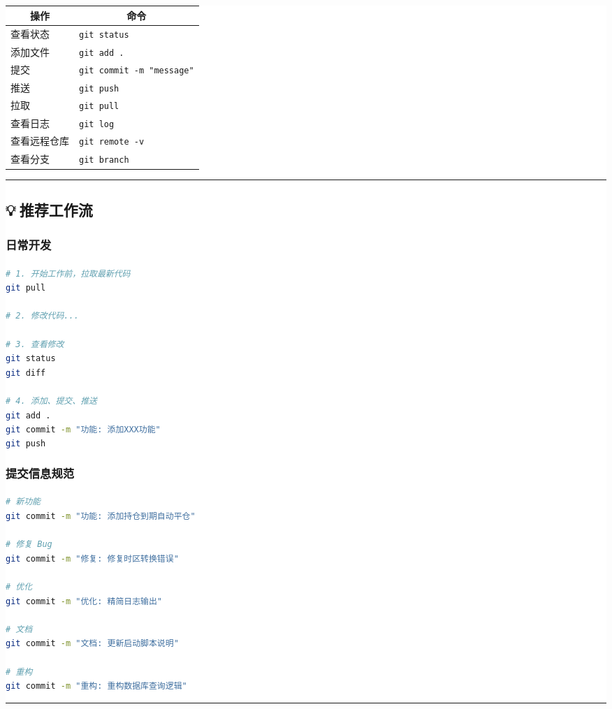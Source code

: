 | 操作 | 命令 |
|------|------|
| 查看状态 | `git status` |
| 添加文件 | `git add .` |
| 提交 | `git commit -m "message"` |
| 推送 | `git push` |
| 拉取 | `git pull` |
| 查看日志 | `git log` |
| 查看远程仓库 | `git remote -v` |
| 查看分支 | `git branch` |

---

## 💡 推荐工作流

### 日常开发

```bash
# 1. 开始工作前，拉取最新代码
git pull

# 2. 修改代码...

# 3. 查看修改
git status
git diff

# 4. 添加、提交、推送
git add .
git commit -m "功能: 添加XXX功能"
git push
```

### 提交信息规范

```bash
# 新功能
git commit -m "功能: 添加持仓到期自动平仓"

# 修复 Bug
git commit -m "修复: 修复时区转换错误"

# 优化
git commit -m "优化: 精简日志输出"

# 文档
git commit -m "文档: 更新启动脚本说明"

# 重构
git commit -m "重构: 重构数据库查询逻辑"
```

---